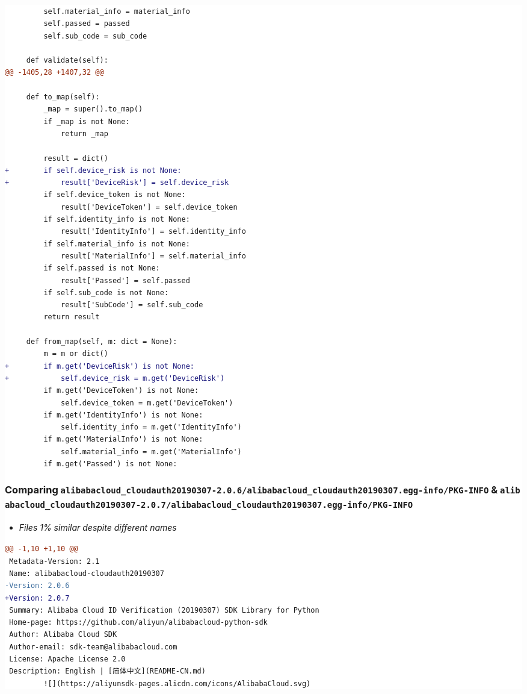 ```diff
         self.material_info = material_info
         self.passed = passed
         self.sub_code = sub_code
 
     def validate(self):
@@ -1405,28 +1407,32 @@
 
     def to_map(self):
         _map = super().to_map()
         if _map is not None:
             return _map
 
         result = dict()
+        if self.device_risk is not None:
+            result['DeviceRisk'] = self.device_risk
         if self.device_token is not None:
             result['DeviceToken'] = self.device_token
         if self.identity_info is not None:
             result['IdentityInfo'] = self.identity_info
         if self.material_info is not None:
             result['MaterialInfo'] = self.material_info
         if self.passed is not None:
             result['Passed'] = self.passed
         if self.sub_code is not None:
             result['SubCode'] = self.sub_code
         return result
 
     def from_map(self, m: dict = None):
         m = m or dict()
+        if m.get('DeviceRisk') is not None:
+            self.device_risk = m.get('DeviceRisk')
         if m.get('DeviceToken') is not None:
             self.device_token = m.get('DeviceToken')
         if m.get('IdentityInfo') is not None:
             self.identity_info = m.get('IdentityInfo')
         if m.get('MaterialInfo') is not None:
             self.material_info = m.get('MaterialInfo')
         if m.get('Passed') is not None:
```

### Comparing `alibabacloud_cloudauth20190307-2.0.6/alibabacloud_cloudauth20190307.egg-info/PKG-INFO` & `alibabacloud_cloudauth20190307-2.0.7/alibabacloud_cloudauth20190307.egg-info/PKG-INFO`

 * *Files 1% similar despite different names*

```diff
@@ -1,10 +1,10 @@
 Metadata-Version: 2.1
 Name: alibabacloud-cloudauth20190307
-Version: 2.0.6
+Version: 2.0.7
 Summary: Alibaba Cloud ID Verification (20190307) SDK Library for Python
 Home-page: https://github.com/aliyun/alibabacloud-python-sdk
 Author: Alibaba Cloud SDK
 Author-email: sdk-team@alibabacloud.com
 License: Apache License 2.0
 Description: English | [简体中文](README-CN.md)
         ![](https://aliyunsdk-pages.alicdn.com/icons/AlibabaCloud.svg)
```
